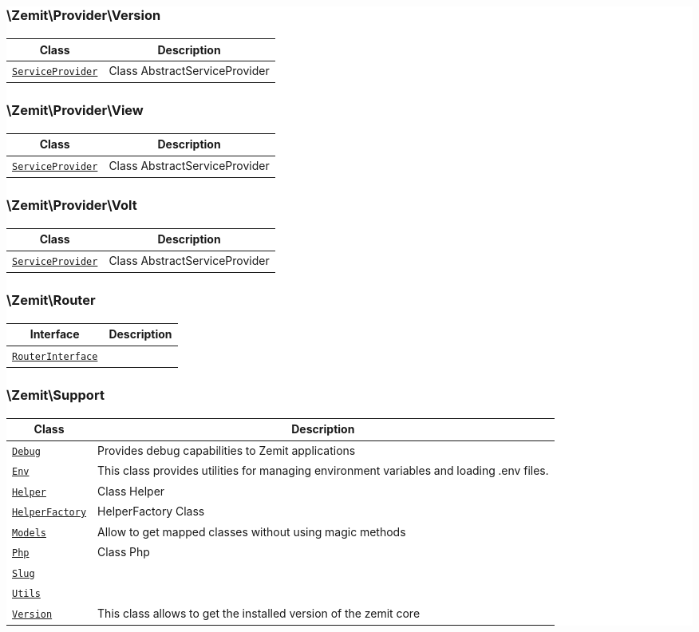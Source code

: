 


### \Zemit\Provider\Version


| Class | Description |
|-------|-------------|
| [`ServiceProvider`](./classes/Zemit/Provider/Version/ServiceProvider.md) | Class AbstractServiceProvider|




### \Zemit\Provider\View


| Class | Description |
|-------|-------------|
| [`ServiceProvider`](./classes/Zemit/Provider/View/ServiceProvider.md) | Class AbstractServiceProvider|




### \Zemit\Provider\Volt


| Class | Description |
|-------|-------------|
| [`ServiceProvider`](./classes/Zemit/Provider/Volt/ServiceProvider.md) | Class AbstractServiceProvider|




### \Zemit\Router





| Interface | Description |
|-----------|-------------|
| [`RouterInterface`](./classes/Zemit/Router/RouterInterface.md) | |



### \Zemit\Support


| Class | Description |
|-------|-------------|
| [`Debug`](./classes/Zemit/Support/Debug.md) | Provides debug capabilities to Zemit applications|
| [`Env`](./classes/Zemit/Support/Env.md) | This class provides utilities for managing environment variables and loading .env files.|
| [`Helper`](./classes/Zemit/Support/Helper.md) | Class Helper|
| [`HelperFactory`](./classes/Zemit/Support/HelperFactory.md) | HelperFactory Class|
| [`Models`](./classes/Zemit/Support/Models.md) | Allow to get mapped classes without using magic methods|
| [`Php`](./classes/Zemit/Support/Php.md) | Class Php|
| [`Slug`](./classes/Zemit/Support/Slug.md) | |
| [`Utils`](./classes/Zemit/Support/Utils.md) | |
| [`Version`](./classes/Zemit/Support/Version.md) | This class allows to get the installed version of the zemit core|
